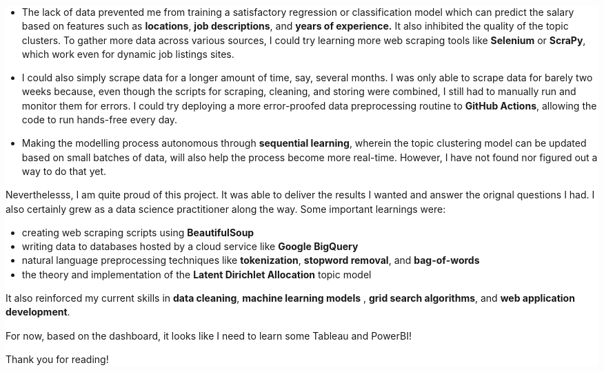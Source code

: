 - The lack of data prevented me from training a satisfactory regression or classification model which can predict the salary based on features such as **locations**, **job descriptions**, and **years of experience.** It also inhibited the quality of the topic clusters. To gather more data across various sources, I could try learning more web scraping tools like **Selenium** or **ScraPy**, which work even for dynamic job listings sites. 

- I could also simply scrape data for a longer amount of time, say, several months. I was only able to scrape data for barely two weeks because, even though the scripts for scraping, cleaning, and storing were combined, I still had to manually run and monitor them for errors.  I could try deploying a more error-proofed data preprocessing routine to **GitHub Actions**, allowing the code to run hands-free every day.

- Making the modelling process autonomous through **sequential learning**, wherein the topic clustering model can be updated based on small batches of data, will also help the process become more real-time. However, I have not found nor figured out a way to do that yet.

Neverthelesss, I am quite proud of this project. It was able to deliver the results I wanted and answer the orignal questions I had. I also certainly grew as a data science practitioner along the way. Some important learnings were:

- creating web scraping scripts using **BeautifulSoup** 
- writing data to databases hosted by a cloud service like **Google BigQuery**
- natural language preprocessing techniques like **tokenization**, **stopword removal**, and **bag-of-words**
- the theory and implementation of the **Latent Dirichlet Allocation** topic model

It also reinforced my current skills in **data cleaning**, **machine learning models** , **grid search algorithms**, and **web application development**. 

For now, based on the dashboard, it looks like I need to learn some Tableau and PowerBI! 

Thank you for reading!

